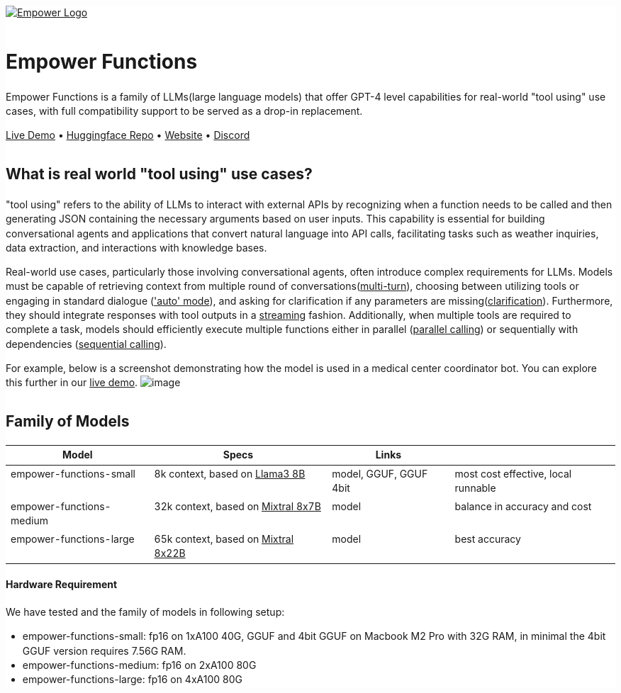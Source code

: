<picture>
  <a href="https://empower.dev"><img alt="Empower Logo" width="200" src="assets/logo.png"></a>
</picture>

# Empower Functions

Empower Functions is a family of LLMs(large language models) that offer GPT-4 level capabilities for real-world "tool using" use cases, with full compatibility support to be served as a drop-in replacement.

[Live Demo](https://app.empower.dev/chat-demo) • [Huggingface Repo](https://huggingface.co/collections/empower-dev/empower-functions-663e9a22df93b46804df75a8) • [Website](https://empower.dev) • [Discord](https://discord.gg/PVaggZ3z6r)

## What is real world "tool using" use cases?

"tool using" refers to the ability of LLMs to interact with external APIs by recognizing when a function needs to be called and then generating JSON containing the necessary arguments based on user inputs. This capability is essential for building conversational agents and applications that convert natural language into API calls, facilitating tasks such as weather inquiries, data extraction, and interactions with knowledge bases.

Real-world use cases, particularly those involving conversational agents, often introduce complex requirements for LLMs. Models must be capable of retrieving context from multiple round of conversations([multi-turn](docs/inference/multi-turn.md)), choosing between utilizing tools or engaging in standard dialogue (['auto' mode](docs/inference/introduction.md#tools-parameter)), and asking for clarification if any parameters are missing([clarification](docs/inference/clarification.md)). Furthermore, they should integrate responses with tool outputs in a [streaming](docs/inference/streaming.md) fashion. Additionally, when multiple tools are required to complete a task, models should efficiently execute multiple functions either in parallel ([parallel calling](docs/inference/parallel-calling.md)) or sequentially with dependencies ([sequential calling](docs/inference/sequential-calling.md)).

For example, below is a screenshot demonstrating how the model is used in a medical center coordinator bot. You can explore this further in our [live demo](https://app.empower.dev/chat-demo).
![image](assets/demo_screenshot.png)

## Family of Models

| Model                    | Specs                                                                                             | Links                  |                                     |
| ------------------------ | ------------------------------------------------------------------------------------------------- | ---------------------- | ----------------------------------- |
| empower-functions-small  | 8k context, based on [Llama3 8B](https://huggingface.co/meta-llama/Meta-Llama-3-8B)               | model, GGUF, GGUF 4bit | most cost effective, local runnable |
| empower-functions-medium | 32k context, based on [Mixtral 8x7B](https://huggingface.co/mistralai/Mixtral-8x7B-Instruct-v0.1) | model                  | balance in accuracy and cost        |
| empower-functions-large  | 65k context, based on [Mixtral 8x22B](https://huggingface.co/mistralai/Mixtral-8x22B-v0.1)        | model                  | best accuracy                       |

#### Hardware Requirement

We have tested and the family of models in following setup:

- empower-functions-small: fp16 on 1xA100 40G, GGUF and 4bit GGUF on Macbook M2 Pro with 32G RAM, in minimal the 4bit GGUF version requires 7.56G RAM.
- empower-functions-medium: fp16 on 2xA100 80G
- empower-functions-large: fp16 on 4xA100 80G
